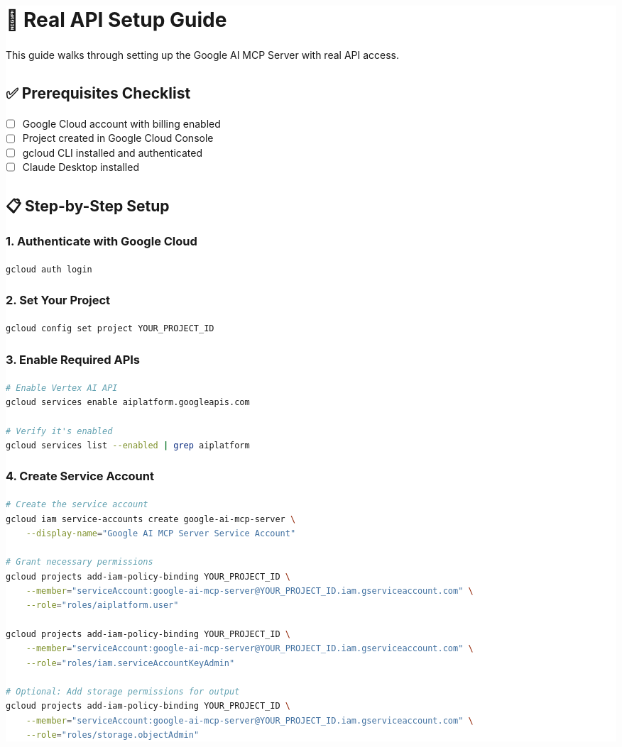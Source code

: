 # 🚀 Real API Setup Guide

This guide walks through setting up the Google AI MCP Server with real API access.

## ✅ Prerequisites Checklist

- [ ] Google Cloud account with billing enabled
- [ ] Project created in Google Cloud Console
- [ ] gcloud CLI installed and authenticated
- [ ] Claude Desktop installed

## 📋 Step-by-Step Setup

### 1. Authenticate with Google Cloud

```bash
gcloud auth login
```

### 2. Set Your Project

```bash
gcloud config set project YOUR_PROJECT_ID
```

### 3. Enable Required APIs

```bash
# Enable Vertex AI API
gcloud services enable aiplatform.googleapis.com

# Verify it's enabled
gcloud services list --enabled | grep aiplatform
```

### 4. Create Service Account

```bash
# Create the service account
gcloud iam service-accounts create google-ai-mcp-server \
    --display-name="Google AI MCP Server Service Account"

# Grant necessary permissions
gcloud projects add-iam-policy-binding YOUR_PROJECT_ID \
    --member="serviceAccount:google-ai-mcp-server@YOUR_PROJECT_ID.iam.gserviceaccount.com" \
    --role="roles/aiplatform.user"

gcloud projects add-iam-policy-binding YOUR_PROJECT_ID \
    --member="serviceAccount:google-ai-mcp-server@YOUR_PROJECT_ID.iam.gserviceaccount.com" \
    --role="roles/iam.serviceAccountKeyAdmin"

# Optional: Add storage permissions for output
gcloud projects add-iam-policy-binding YOUR_PROJECT_ID \
    --member="serviceAccount:google-ai-mcp-server@YOUR_PROJECT_ID.iam.gserviceaccount.com" \
    --role="roles/storage.objectAdmin"
```
